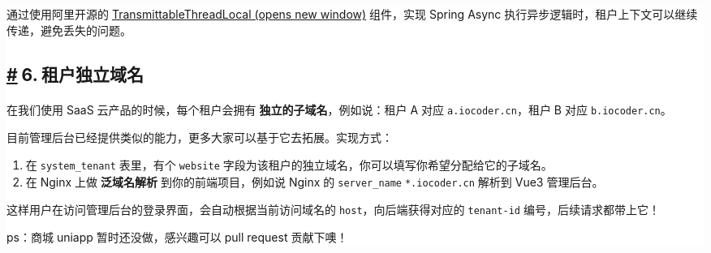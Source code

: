 通过使用阿里开源的 [TransmittableThreadLocal (opens new window)](https://github.com/alibaba/transmittable-thread-local) 组件，实现 Spring Async 执行异步逻辑时，租户上下文可以继续传递，避免丢失的问题。

## [#](#_6-租户独立域名) 6. 租户独立域名

在我们使用 SaaS 云产品的时候，每个租户会拥有 **独立的子域名**，例如说：租户 A 对应 `a.iocoder.cn`，租户 B 对应 `b.iocoder.cn`。

目前管理后台已经提供类似的能力，更多大家可以基于它去拓展。实现方式：

1.  在 `system_tenant` 表里，有个 `website` 字段为该租户的独立域名，你可以填写你希望分配给它的子域名。
2.  在 Nginx 上做 **泛域名解析** 到你的前端项目，例如说 Nginx 的 `server_name` `*.iocoder.cn` 解析到 Vue3 管理后台。

这样用户在访问管理后台的登录界面，会自动根据当前访问域名的 `host`，向后端获得对应的 `tenant-id` 编号，后续请求都带上它！

ps：商城 uniapp 暂时还没做，感兴趣可以 pull request 贡献下噢！